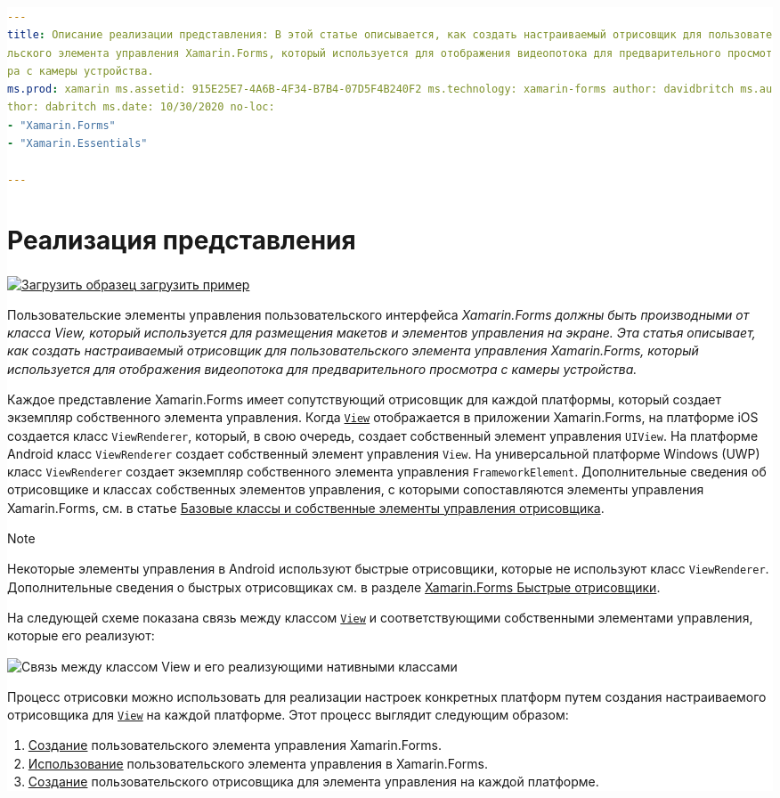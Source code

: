 ```yaml
---
title: Описание реализации представления: В этой статье описывается, как создать настраиваемый отрисовщик для пользовательского элемента управления Xamarin.Forms, который используется для отображения видеопотока для предварительного просмотра с камеры устройства.
ms.prod: xamarin ms.assetid: 915E25E7-4A6B-4F34-B7B4-07D5F4B240F2 ms.technology: xamarin-forms author: davidbritch ms.author: dabritch ms.date: 10/30/2020 no-loc:
- "Xamarin.Forms"
- "Xamarin.Essentials"

---
```

# <a name="implementing-a-view"></a>Реализация представления

[![Загрузить образец](~/media/shared/download.png) загрузить пример](/samples/xamarin/xamarin-forms-samples/customrenderers-view)

Пользовательские элементы управления пользовательского интерфейса _Xamarin.Forms должны быть производными от класса View, который используется для размещения макетов и элементов управления на экране. Эта статья описывает, как создать настраиваемый отрисовщик для пользовательского элемента управления Xamarin.Forms, который используется для отображения видеопотока для предварительного просмотра с камеры устройства._

Каждое представление Xamarin.Forms имеет сопутствующий отрисовщик для каждой платформы, который создает экземпляр собственного элемента управления. Когда [`View`](xref:Xamarin.Forms.View) отображается в приложении Xamarin.Forms, на платформе iOS создается класс `ViewRenderer`, который, в свою очередь, создает собственный элемент управления `UIView`. На платформе Android класс `ViewRenderer` создает собственный элемент управления `View`. На универсальной платформе Windows (UWP) класс `ViewRenderer` создает экземпляр собственного элемента управления `FrameworkElement`. Дополнительные сведения об отрисовщике и классах собственных элементов управления, с которыми сопоставляются элементы управления Xamarin.Forms, см. в статье [Базовые классы и собственные элементы управления отрисовщика](~/xamarin-forms/app-fundamentals/custom-renderer/renderers.md).

> [!NOTE]
> Некоторые элементы управления в Android используют быстрые отрисовщики, которые не используют класс `ViewRenderer`. Дополнительные сведения о быстрых отрисовщиках см. в разделе [Xamarin.Forms Быстрые отрисовщики](~/xamarin-forms/internals/fast-renderers.md).

На следующей схеме показана связь между классом [`View`](xref:Xamarin.Forms.View) и соответствующими собственными элементами управления, которые его реализуют:

![Связь между классом View и его реализующими нативными классами](view-images/view-classes.png)

Процесс отрисовки можно использовать для реализации настроек конкретных платформ путем создания настраиваемого отрисовщика для [`View`](xref:Xamarin.Forms.View) на каждой платформе. Этот процесс выглядит следующим образом:

1. [Создание](#creating-the-custom-control) пользовательского элемента управления Xamarin.Forms.
1. [Использование](#consuming-the-custom-control) пользовательского элемента управления в Xamarin.Forms.
1. [Создание](#creating-the-custom-renderer-on-each-platform) пользовательского отрисовщика для элемента управления на каждой платформе.
